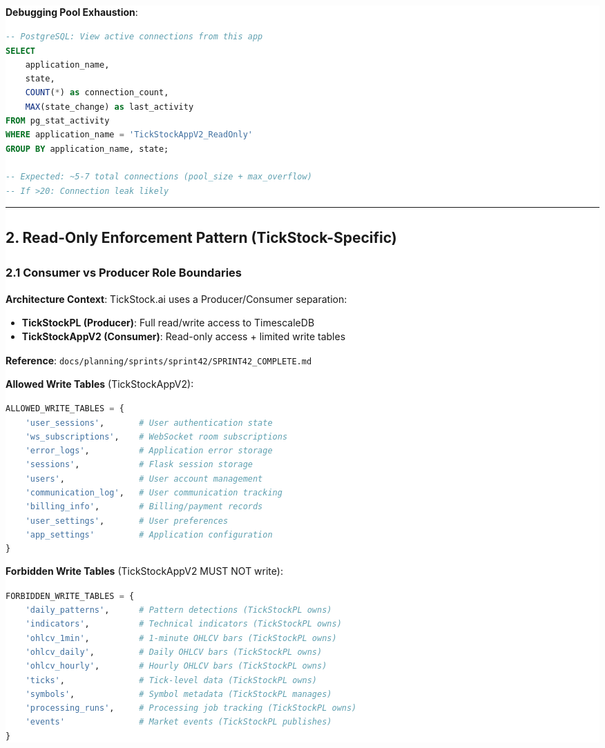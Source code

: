 **Debugging Pool Exhaustion**:

```sql
-- PostgreSQL: View active connections from this app
SELECT
    application_name,
    state,
    COUNT(*) as connection_count,
    MAX(state_change) as last_activity
FROM pg_stat_activity
WHERE application_name = 'TickStockAppV2_ReadOnly'
GROUP BY application_name, state;

-- Expected: ~5-7 total connections (pool_size + max_overflow)
-- If >20: Connection leak likely
```

---

## 2. Read-Only Enforcement Pattern (TickStock-Specific)

### 2.1 Consumer vs Producer Role Boundaries

**Architecture Context**: TickStock.ai uses a Producer/Consumer separation:
- **TickStockPL (Producer)**: Full read/write access to TimescaleDB
- **TickStockAppV2 (Consumer)**: Read-only access + limited write tables

**Reference**: `docs/planning/sprints/sprint42/SPRINT42_COMPLETE.md`

**Allowed Write Tables** (TickStockAppV2):
```python
ALLOWED_WRITE_TABLES = {
    'user_sessions',       # User authentication state
    'ws_subscriptions',    # WebSocket room subscriptions
    'error_logs',          # Application error storage
    'sessions',            # Flask session storage
    'users',               # User account management
    'communication_log',   # User communication tracking
    'billing_info',        # Billing/payment records
    'user_settings',       # User preferences
    'app_settings'         # Application configuration
}
```

**Forbidden Write Tables** (TickStockAppV2 MUST NOT write):
```python
FORBIDDEN_WRITE_TABLES = {
    'daily_patterns',      # Pattern detections (TickStockPL owns)
    'indicators',          # Technical indicators (TickStockPL owns)
    'ohlcv_1min',          # 1-minute OHLCV bars (TickStockPL owns)
    'ohlcv_daily',         # Daily OHLCV bars (TickStockPL owns)
    'ohlcv_hourly',        # Hourly OHLCV bars (TickStockPL owns)
    'ticks',               # Tick-level data (TickStockPL owns)
    'symbols',             # Symbol metadata (TickStockPL manages)
    'processing_runs',     # Processing job tracking (TickStockPL owns)
    'events'               # Market events (TickStockPL publishes)
}
```

